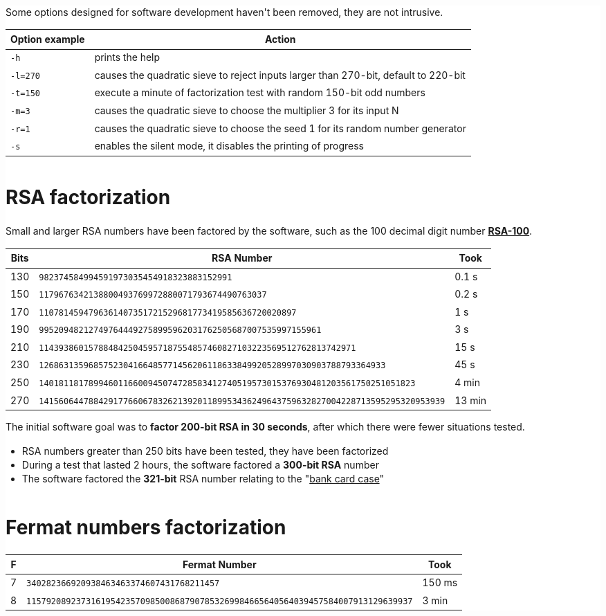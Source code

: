 Some options designed for software development haven't been removed, they are not intrusive.

|Option example| Action
|--|--|
| `-h`  | prints the help
| `-l=270`  | causes the quadratic sieve to reject inputs larger than 270-bit, default to 220-bit
| `-t=150`  | execute a minute of factorization test with random 150-bit odd numbers 
| `-m=3`  | causes the quadratic sieve to choose the multiplier 3 for its input N
| `-r=1`  | causes the quadratic sieve to choose the seed 1 for its random number generator
| `-s`  | enables the silent mode, it disables the printing of progress

# RSA factorization

Small and larger RSA numbers have been factored by the software, such as the 100 decimal digit number [**RSA-100**](https://en.wikipedia.org/wiki/RSA_numbers#RSA-100).

|Bits| RSA Number | Took
|--|--|--|
| 130 | `982374584994591973035454918323883152991`  | 0.1 s
| 150 | `1179676342138800493769972880071793674490763037`  | 0.2 s
| 170 | `1107814594796361407351721529681773419585636720020897`  | 1 s
| 190 | `995209482127497644492758995962031762505687007535997155961`  | 3 s
| 210 | `1143938601578848425045957187554857460827103223569512762813742971`  | 15 s
| 230 | `1268631359685752304166485771456206118633849920528997030903788793364933`  | 45 s
| 250 | `1401811817899460116600945074728583412740519573015376930481203561750251051823`  | 4 min
| 270 | `1415606447884291776606783262139201189953436249643759632827004228713595295320953939`  | 13 min

The initial software goal was to **factor 200-bit RSA in 30 seconds**, after which there were fewer situations tested.

- RSA numbers greater than 250 bits have been tested, they have been factorized
- During a test that lasted 2 hours, the software factored a **300-bit RSA** number
- The software factored the **321-bit** RSA number relating to the "[bank card case](https://www.enseignement.polytechnique.fr/profs/informatique/Eric.Goubault/Cours09/qs.pdf)"

# Fermat numbers factorization
|F| Fermat Number | Took  |
|--|--|--|
| 7 | `340282366920938463463374607431768211457`  | 150 ms
| 8 | `115792089237316195423570985008687907853269984665640564039457584007913129639937`  | 3 min
